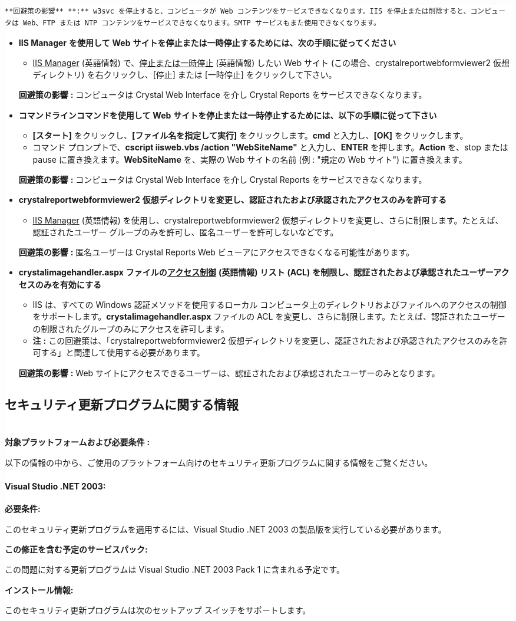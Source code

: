     **回避策の影響** **:** w3svc を停止すると、コンピュータが Web コンテンツをサービスできなくなります。IIS を停止または削除すると、コンピュータは Web、FTP または NTP コンテンツをサービスできなくなります。SMTP サービスもまた使用できなくなります。
  
-   **IIS Manager** **を使用して** **Web** **サイトを停止または一時停止するためには、次の手順に従ってください**
  
    -   [IIS Manager](http://www.microsoft.com/technet/prodtechnol/windowsserver2003/library/iis/b0c14479-83e3-435d-a935-819fe396e7d2.mspx) (英語情報) で、[停止または一時停止](http://msdn2.microsoft.com/en-us/library/ms225591(vs.80).aspx) (英語情報) したい Web サイト (この場合、crystalreportwebformviewer2 仮想ディレクトリ) を右クリックし、\[停止\] または \[一時停止\] をクリックして下さい。
  
    **回避策の影響** **:** コンピュータは Crystal Web Interface を介し Crystal Reports をサービスできなくなります。
  
-   **コマンドラインコマンドを使用して** **Web** **サイトを停止または一時停止するためには、以下の手順に従って下さい**
  
    -   **\[スタート\]** をクリックし、**\[ファイル名を指定して実行\]** をクリックします。**cmd** と入力し、**\[OK\]** をクリックします。  
    -   コマンド プロンプトで、**cscript iisweb.vbs /action "WebSiteName"** と入力し、**ENTER** を押します。**Action** を、stop または pause に置き換えます。**WebSiteName** を、実際の Web サイトの名前 (例 : "規定の Web サイト") に置き換えます。
  
    **回避策の影響** **:** コンピュータは Crystal Web Interface を介し Crystal Reports をサービスできなくなります。
  
-   **crystalreportwebformviewer2** **仮想ディレクトリを変更し、認証されたおよび承認されたアクセスのみを許可する**
  
    -   [IIS Manager](http://www.microsoft.com/technet/prodtechnol/windowsserver2003/library/iis/b0c14479-83e3-435d-a935-819fe396e7d2.mspx) (英語情報) を使用し、crystalreportwebformviewer2 仮想ディレクトリを変更し、さらに制限します。たとえば、認証されたユーザー グループのみを許可し、匿名ユーザーを許可しないなどです。
  
    **回避策の影響** **:** 匿名ユーザーは Crystal Reports Web ビューアにアクセスできなくなる可能性があります。
  
-   **crystalimagehandler.aspx** **ファイルの**[**アクセス制御**](http://technet2.microsoft.com/windowsserver/en/library/86702395-ebe5-4296-8b98-16da560ef50d1033.mspx?mfr=true) **(英語情報)** **リスト** **(ACL)** **を制限し、認証されたおよび承認されたユーザーアクセスのみを有効にする**
  
    -   IIS は、すべての Windows 認証メソッドを使用するローカル コンピュータ上のディレクトリおよびファイルへのアクセスの制御をサポートします。**crystalimagehandler.aspx** ファイルの ACL を変更し、さらに制限します。たとえば、認証されたユーザーの制限されたグループのみにアクセスを許可します。  
    -   **注** **:** この回避策は、「crystalreportwebformviewer2 仮想ディレクトリを変更し、認証されたおよび承認されたアクセスのみを許可する」と関連して使用する必要があります。
  
    **回避策の影響** **:** Web サイトにアクセスできるユーザーは、認証されたおよび承認されたユーザーのみとなります。
  
セキュリティ更新プログラムに関する情報  
--------------------------------------
  
<span></span>  
**対象プラットフォームおよび必要条件** **:**
  
以下の情報の中から、ご使用のプラットフォーム向けのセキュリティ更新プログラムに関する情報をご覧ください。
  
#### Visual Studio .NET 2003:
  
**必要条件:**
  
このセキュリティ更新プログラムを適用するには、Visual Studio .NET 2003 の製品版を実行している必要があります。
  
**この修正を含む予定のサービスパック:**
  
この問題に対する更新プログラムは Visual Studio .NET 2003 Pack 1 に含まれる予定です。
  
**インストール情報:**
  
このセキュリティ更新プログラムは次のセットアップ スイッチをサポートします。
  